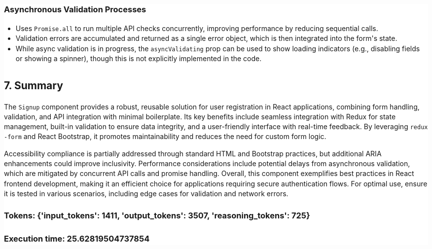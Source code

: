 ### Asynchronous Validation Processes
- Uses `Promise.all` to run multiple API checks concurrently, improving performance by reducing sequential calls.
- Validation errors are accumulated and returned as a single error object, which is then integrated into the form's state.
- While async validation is in progress, the `asyncValidating` prop can be used to show loading indicators (e.g., disabling fields or showing a spinner), though this is not explicitly implemented in the code.

## 7. Summary

The `Signup` component provides a robust, reusable solution for user registration in React applications, combining form handling, validation, and API integration with minimal boilerplate. Its key benefits include seamless integration with Redux for state management, built-in validation to ensure data integrity, and a user-friendly interface with real-time feedback. By leveraging `redux-form` and React Bootstrap, it promotes maintainability and reduces the need for custom form logic.

Accessibility compliance is partially addressed through standard HTML and Bootstrap practices, but additional ARIA enhancements could improve inclusivity. Performance considerations include potential delays from asynchronous validation, which are mitigated by concurrent API calls and promise handling. Overall, this component exemplifies best practices in React frontend development, making it an efficient choice for applications requiring secure authentication flows. For optimal use, ensure it is tested in various scenarios, including edge cases for validation and network errors.

### Tokens: {'input_tokens': 1411, 'output_tokens': 3507, 'reasoning_tokens': 725}
### Execution time: 25.62819504737854
